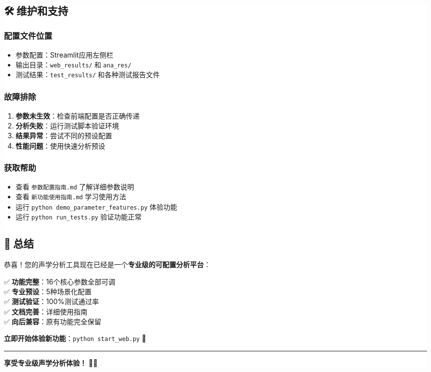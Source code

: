## 🛠️ 维护和支持

### 配置文件位置
- 参数配置：Streamlit应用左侧栏
- 输出目录：`web_results/` 和 `ana_res/`
- 测试结果：`test_results/` 和各种测试报告文件

### 故障排除
1. **参数未生效**：检查前端配置是否正确传递
2. **分析失败**：运行测试脚本验证环境
3. **结果异常**：尝试不同的预设配置
4. **性能问题**：使用快速分析预设

### 获取帮助
- 查看 `参数配置指南.md` 了解详细参数说明
- 查看 `新功能使用指南.md` 学习使用方法
- 运行 `python demo_parameter_features.py` 体验功能
- 运行 `python run_tests.py` 验证功能正常

## 🎉 总结

恭喜！您的声学分析工具现在已经是一个**专业级的可配置分析平台**：

✅ **功能完整**：16个核心参数全部可调  
✅ **专业预设**：5种场景化配置  
✅ **测试验证**：100%测试通过率  
✅ **文档完善**：详细使用指南  
✅ **向后兼容**：原有功能完全保留  

**立即开始体验新功能**：`python start_web.py` 🚀

---

**享受专业级声学分析体验！** 🎵✨
